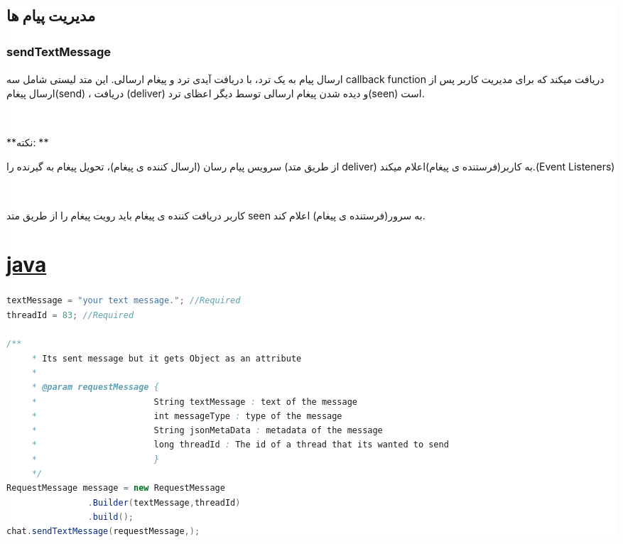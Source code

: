 <div class="tab-end">
</div>






<div class="box-end">
</div>


## مدیریت پیام ها

### sendTextMessage

ارسال پیام به یک ترد، با دریافت آیدی ترد و پیغام ارسالی. این متد لیستی شامل سه callback function دریافت میکند که برای مدیریت کاربر پس از ارسال پیغام(send) ، دریافت (deliver) و دیده شدن پیغام ارسالی توسط دیگر اعظای ترد(seen) است.

<br/>

**نکته: **

سرویس پیام رسان (ارسال کننده ی پیغام)، تحویل پیغام به گیرنده را (از طریق متد deliver) به کاربر(فرستنده ی پیغام)اعلام میکند.(Event Listeners)

<br/>

کاربر دریافت کننده ی پیغام باید رویت پیغام را از طریق متد seen به سرور(فرستنده ی پیغام) اعلام کند.

<div class="tab-start">
</div>

# [java](#tab/java)

``` java
textMessage = "your text message."; //Required
threadId = 83; //Required

/**
     * Its sent message but it gets Object as an attribute
     *
     * @param requestMessage {
     *                       String textMessage : text of the message
     *                       int messageType : type of the message
     *                       String jsonMetaData : metadata of the message
     *                       long threadId : The id of a thread that its wanted to send
     *                       }
     */	
RequestMessage message = new RequestMessage
                .Builder(textMessage,threadId)
                .build();
chat.sendTextMessage(requestMessage,);


```
